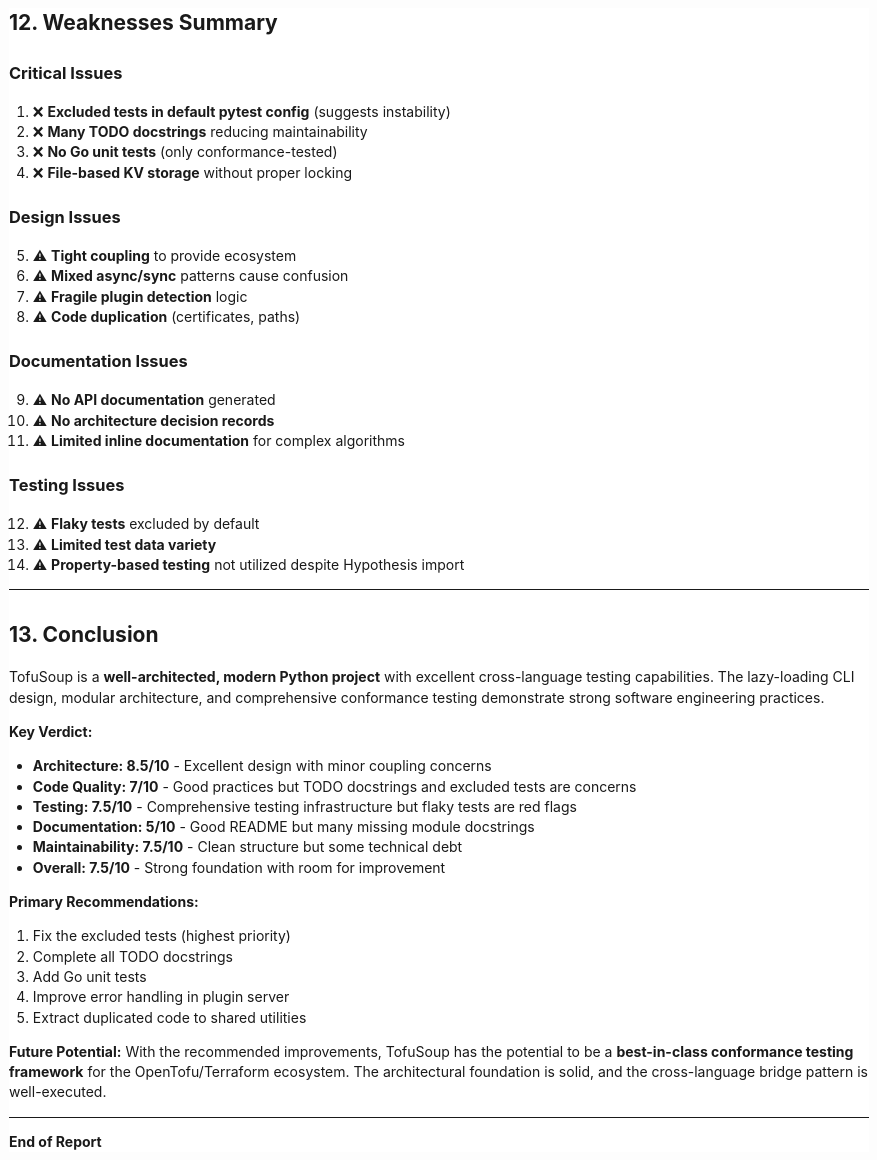 
## 12. Weaknesses Summary

### Critical Issues
1. ❌ **Excluded tests in default pytest config** (suggests instability)
2. ❌ **Many TODO docstrings** reducing maintainability
3. ❌ **No Go unit tests** (only conformance-tested)
4. ❌ **File-based KV storage** without proper locking

### Design Issues
5. ⚠️ **Tight coupling** to provide ecosystem
6. ⚠️ **Mixed async/sync** patterns cause confusion
7. ⚠️ **Fragile plugin detection** logic
8. ⚠️ **Code duplication** (certificates, paths)

### Documentation Issues
9. ⚠️ **No API documentation** generated
10. ⚠️ **No architecture decision records**
11. ⚠️ **Limited inline documentation** for complex algorithms

### Testing Issues
12. ⚠️ **Flaky tests** excluded by default
13. ⚠️ **Limited test data variety**
14. ⚠️ **Property-based testing** not utilized despite Hypothesis import

---

## 13. Conclusion

TofuSoup is a **well-architected, modern Python project** with excellent cross-language testing capabilities. The lazy-loading CLI design, modular architecture, and comprehensive conformance testing demonstrate strong software engineering practices.

**Key Verdict:**
- **Architecture: 8.5/10** - Excellent design with minor coupling concerns
- **Code Quality: 7/10** - Good practices but TODO docstrings and excluded tests are concerns
- **Testing: 7.5/10** - Comprehensive testing infrastructure but flaky tests are red flags
- **Documentation: 5/10** - Good README but many missing module docstrings
- **Maintainability: 7.5/10** - Clean structure but some technical debt
- **Overall: 7.5/10** - Strong foundation with room for improvement

**Primary Recommendations:**
1. Fix the excluded tests (highest priority)
2. Complete all TODO docstrings
3. Add Go unit tests
4. Improve error handling in plugin server
5. Extract duplicated code to shared utilities

**Future Potential:**
With the recommended improvements, TofuSoup has the potential to be a **best-in-class conformance testing framework** for the OpenTofu/Terraform ecosystem. The architectural foundation is solid, and the cross-language bridge pattern is well-executed.

---

**End of Report**
